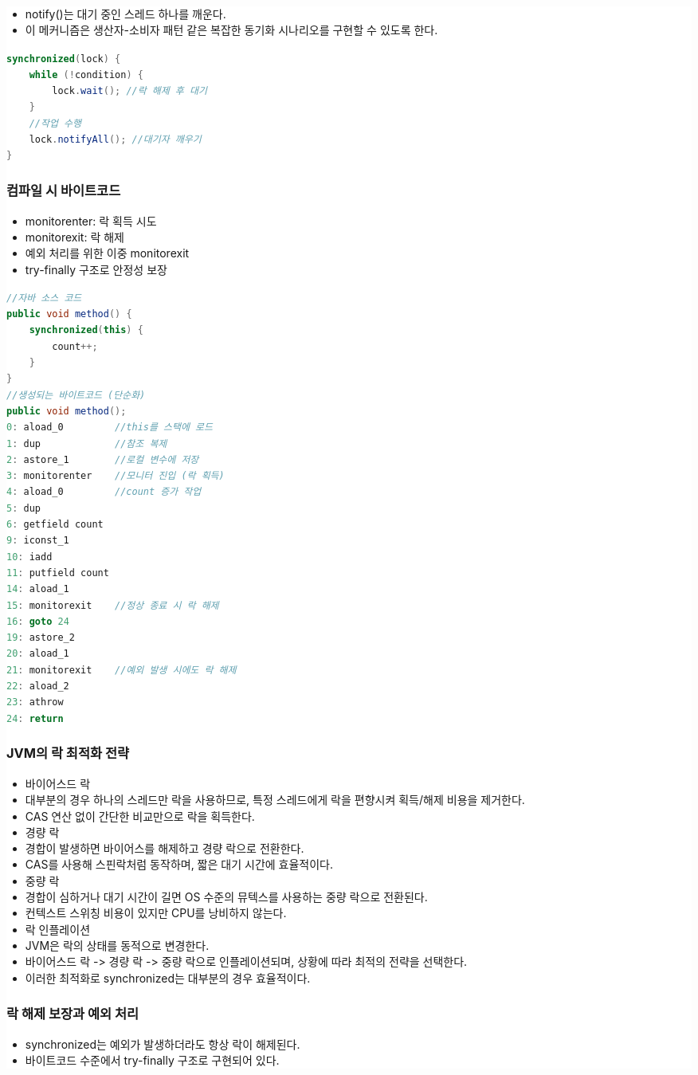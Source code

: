 - notify()는 대기 중인 스레드 하나를 깨운다.
- 이 메커니즘은 생산자-소비자 패턴 같은 복잡한 동기화 시나리오를 구현할 수 있도록 한다.
```java
synchronized(lock) {
    while (!condition) {
        lock.wait(); //락 해제 후 대기
    }
    //작업 수행
    lock.notifyAll(); //대기자 깨우기
}
```
### 컴파일 시 바이트코드
- monitorenter: 락 획득 시도
- monitorexit: 락 해제
- 예외 처리를 위한 이중 monitorexit
- try-finally 구조로 안정성 보장
```java
//자바 소스 코드
public void method() {
    synchronized(this) {
        count++;
    }
}
//생성되는 바이트코드 (단순화)
public void method();
0: aload_0         //this를 스택에 로드
1: dup             //참조 복제
2: astore_1        //로컬 변수에 저장
3: monitorenter    //모니터 진입 (락 획득)
4: aload_0         //count 증가 작업
5: dup
6: getfield count
9: iconst_1
10: iadd
11: putfield count
14: aload_1
15: monitorexit    //정상 종료 시 락 해제
16: goto 24
19: astore_2
20: aload_1
21: monitorexit    //예외 발생 시에도 락 해제
22: aload_2
23: athrow
24: return
```
### JVM의 락 최적화 전략
- 바이어스드 락
- 대부분의 경우 하나의 스레드만 락을 사용하므로, 특정 스레드에게 락을 편향시켜 획득/해제 비용을 제거한다.
- CAS 연산 없이 간단한 비교만으로 락을 획득한다.
- 경량 락
- 경합이 발생하면 바이어스를 해제하고 경량 락으로 전환한다.
- CAS를 사용해 스핀락처럼 동작하며, 짧은 대기 시간에 효율적이다.
- 중량 락
- 경합이 심하거나 대기 시간이 길면 OS 수준의 뮤텍스를 사용하는 중량 락으로 전환된다.
- 컨텍스트 스위칭 비용이 있지만 CPU를 낭비하지 않는다.
- 락 인플레이션
- JVM은 락의 상태를 동적으로 변경한다.
- 바이어스드 락 -> 경량 락 -> 중량 락으로 인플레이션되며, 상황에 따라 최적의 전략을 선택한다.
- 이러한 최적화로 synchronized는 대부분의 경우 효율적이다.
### 락 해제 보장과 예외 처리
- synchronized는 예외가 발생하더라도 항상 락이 해제된다.
- 바이트코드 수준에서 try-finally 구조로 구현되어 있다.